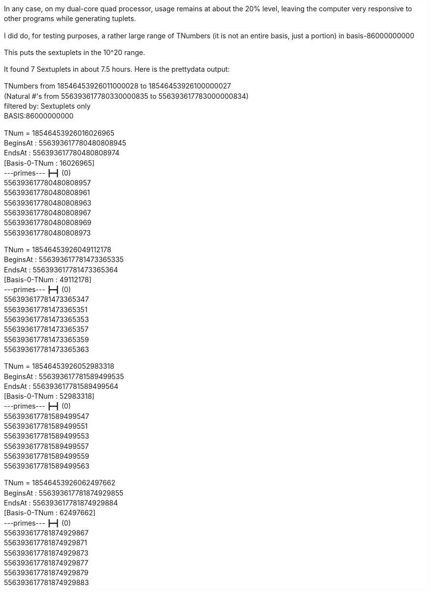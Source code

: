 In any case, on my dual-core quad processor, usage remains at about
the 20% level, leaving the computer very responsive to other programs
while generating tuplets.

I did do, for testing purposes, a rather large range of TNumbers (it
is not an entire basis, just a portion) in basis-86000000000

This puts the sextuplets in the 10^20 range. 

It found 7 Sextuplets in about 7.5 hours. Here is the prettydata
output:

TNumbers from 18546453926011000028 to 18546453926100000027<br>
(Natural #'s from 556393617780330000835 to 556393617783000000834)<br>
filtered by: Sextuplets only<br>
BASIS:86000000000<br>

TNum = 18546453926016026965<br>
BeginsAt : 556393617780480808945<br>
EndsAt : 556393617780480808974<br>
[Basis-0-TNum : 16026965]<br>
---primes---   ┣━┫ (0)<br>
556393617780480808957<br>
556393617780480808961<br>
556393617780480808963<br>
556393617780480808967<br>
556393617780480808969<br>
556393617780480808973<br>

TNum = 18546453926049112178<br>
BeginsAt : 556393617781473365335<br>
EndsAt : 556393617781473365364<br>
[Basis-0-TNum : 49112178]<br>
---primes---   ┣━┫ (0)<br>
556393617781473365347<br>
556393617781473365351<br>
556393617781473365353<br>
556393617781473365357<br>
556393617781473365359<br>
556393617781473365363<br>

TNum = 18546453926052983318<br>
BeginsAt : 556393617781589499535<br>
EndsAt : 556393617781589499564<br>
[Basis-0-TNum : 52983318]<br>
---primes---   ┣━┫ (0)<br>
556393617781589499547<br>
556393617781589499551<br>
556393617781589499553<br>
556393617781589499557<br>
556393617781589499559<br>
556393617781589499563<br>

TNum = 18546453926062497662<br>
BeginsAt : 556393617781874929855<br>
EndsAt : 556393617781874929884<br>
[Basis-0-TNum : 62497662]<br>
---primes---   ┣━┫ (0)<br>
556393617781874929867<br>
556393617781874929871<br>
556393617781874929873<br>
556393617781874929877<br>
556393617781874929879<br>
556393617781874929883<br>
